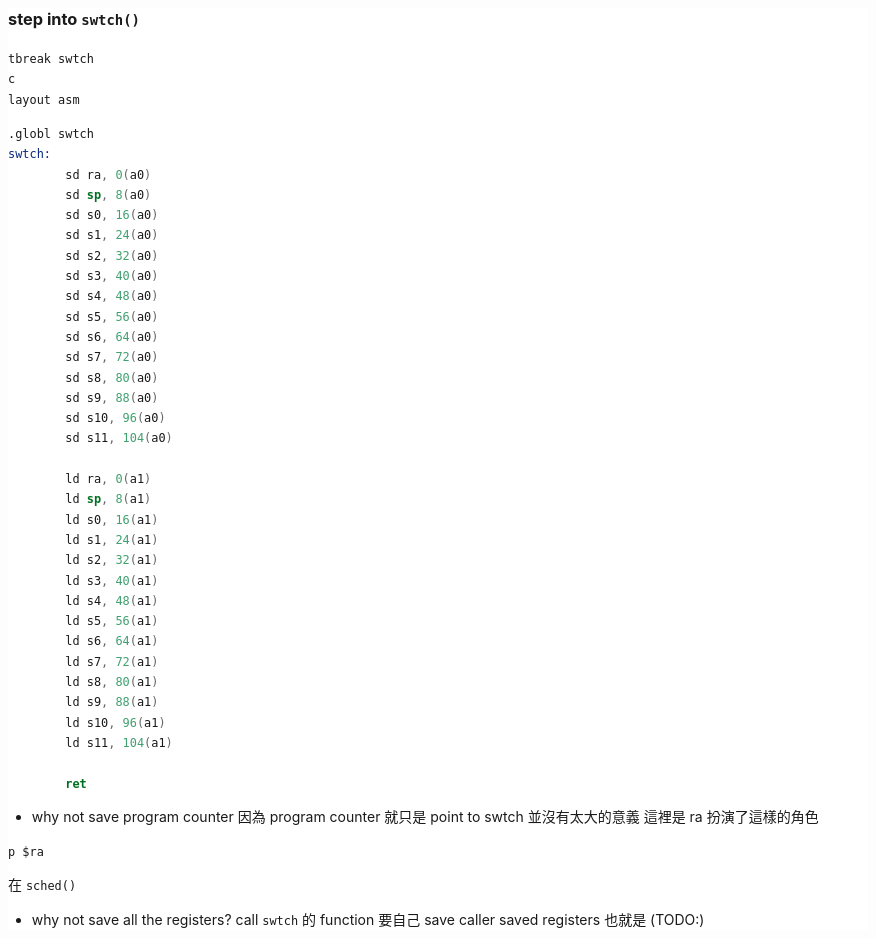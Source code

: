 ### step into `swtch()`
```gdb
tbreak swtch
c
layout asm
```

```asm
.globl swtch
swtch:
        sd ra, 0(a0)
        sd sp, 8(a0)
        sd s0, 16(a0)
        sd s1, 24(a0)
        sd s2, 32(a0)
        sd s3, 40(a0)
        sd s4, 48(a0)
        sd s5, 56(a0)
        sd s6, 64(a0)
        sd s7, 72(a0)
        sd s8, 80(a0)
        sd s9, 88(a0)
        sd s10, 96(a0)
        sd s11, 104(a0)

        ld ra, 0(a1)
        ld sp, 8(a1)
        ld s0, 16(a1)
        ld s1, 24(a1)
        ld s2, 32(a1)
        ld s3, 40(a1)
        ld s4, 48(a1)
        ld s5, 56(a1)
        ld s6, 64(a1)
        ld s7, 72(a1)
        ld s8, 80(a1)
        ld s9, 88(a1)
        ld s10, 96(a1)
        ld s11, 104(a1)
        
        ret
```
* why not save program counter
因為 program counter 就只是 point to swtch 並沒有太大的意義
這裡是 ra 扮演了這樣的角色
```gdb
p $ra
```
在 `sched()`

* why not save all the registers?
  call `swtch` 的 function 要自己 save caller saved registers
  也就是 (TODO:)
